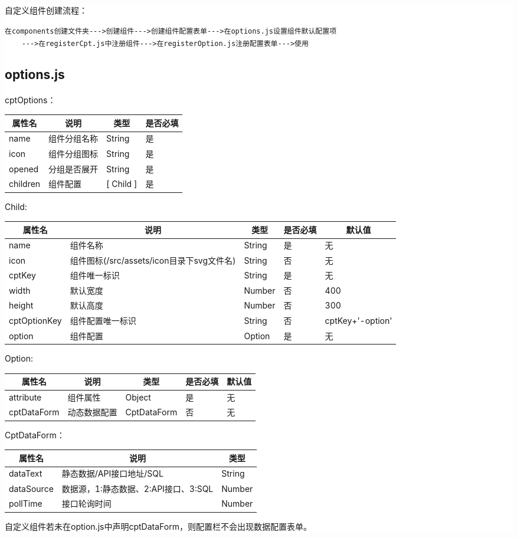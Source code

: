 自定义组件创建流程：
```text
在components创建文件夹--->创建组件--->创建组件配置表单--->在options.js设置组件默认配置项  
    --->在registerCpt.js中注册组件--->在registerOption.js注册配置表单--->使用
```

## options.js
cptOptions：

| 属性名      | 说明          | 类型    |是否必填 
|  ----      |  ----        | ----   | ---- 
| name       | 组件分组名称   | String | 是  
| icon       | 组件分组图标   | String | 是
| opened     | 分组是否展开   | String | 是
| children   | 组件配置   | [ Child ] | 是
Child:

| 属性名      | 说明          | 类型    |是否必填| 默认值|
|  ----      |  ----        | ----   | ----| ----  |
| name       | 组件名称   | String | 是  | 无 |
| icon       | 组件图标(/src/assets/icon目录下svg文件名)   | String | 否| 无 |
| cptKey     | 组件唯一标识   | String | 是| 无 |
| width   | 默认宽度   | Number | 否| 400 |
| height   | 默认高度   | Number | 否| 300 |
| cptOptionKey   | 组件配置唯一标识   | String | 否| cptKey+'-option' |
| option   | 组件配置   | Option | 是| 无 |
Option:

| 属性名      | 说明          | 类型    |是否必填| 默认值|
|  ----      |  ----        | ----   | ----| ----  |
| attribute       | 组件属性   | Object | 是  | 无 |
| cptDataForm       | 动态数据配置   | CptDataForm | 否| 无 |


CptDataForm：

| 属性名      | 说明          | 类型    |
|  ----      |  ----        | ----   |
| dataText     | 静态数据/API接口地址/SQL| String |
| dataSource     | 数据源，1:静态数据、2:API接口、3:SQL| Number |
| pollTime     | 接口轮询时间| Number |

自定义组件若未在option.js中声明cptDataForm，则配置栏不会出现数据配置表单。
